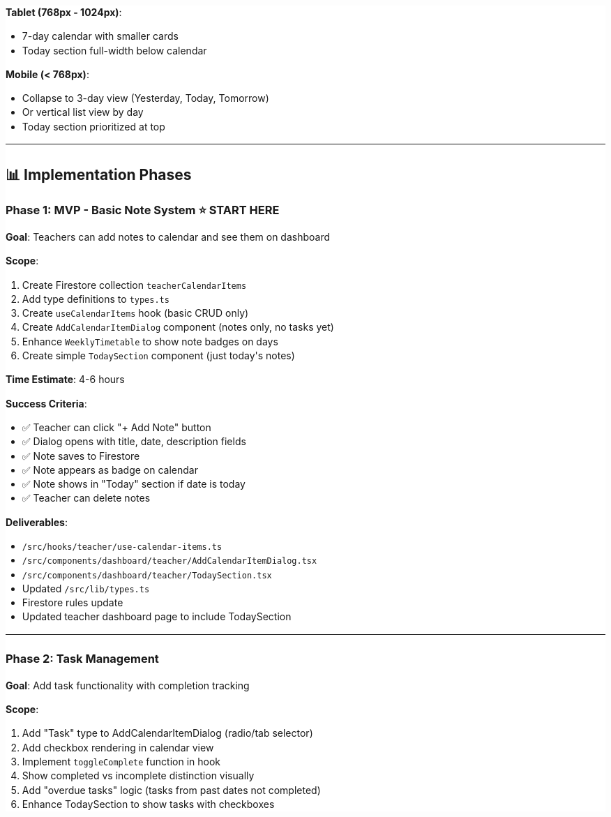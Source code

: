 **Tablet (768px - 1024px)**:
- 7-day calendar with smaller cards
- Today section full-width below calendar

**Mobile (< 768px)**:
- Collapse to 3-day view (Yesterday, Today, Tomorrow)
- Or vertical list view by day
- Today section prioritized at top

---

## 📊 Implementation Phases

### **Phase 1: MVP - Basic Note System** ⭐ START HERE

**Goal**: Teachers can add notes to calendar and see them on dashboard

**Scope**:
1. Create Firestore collection `teacherCalendarItems`
2. Add type definitions to `types.ts`
3. Create `useCalendarItems` hook (basic CRUD only)
4. Create `AddCalendarItemDialog` component (notes only, no tasks yet)
5. Enhance `WeeklyTimetable` to show note badges on days
6. Create simple `TodaySection` component (just today's notes)

**Time Estimate**: 4-6 hours

**Success Criteria**:
- ✅ Teacher can click "+ Add Note" button
- ✅ Dialog opens with title, date, description fields
- ✅ Note saves to Firestore
- ✅ Note appears as badge on calendar
- ✅ Note shows in "Today" section if date is today
- ✅ Teacher can delete notes

**Deliverables**:
- `/src/hooks/teacher/use-calendar-items.ts`
- `/src/components/dashboard/teacher/AddCalendarItemDialog.tsx`
- `/src/components/dashboard/teacher/TodaySection.tsx`
- Updated `/src/lib/types.ts`
- Firestore rules update
- Updated teacher dashboard page to include TodaySection

---

### **Phase 2: Task Management**

**Goal**: Add task functionality with completion tracking

**Scope**:
1. Add "Task" type to AddCalendarItemDialog (radio/tab selector)
2. Add checkbox rendering in calendar view
3. Implement `toggleComplete` function in hook
4. Show completed vs incomplete distinction visually
5. Add "overdue tasks" logic (tasks from past dates not completed)
6. Enhance TodaySection to show tasks with checkboxes
